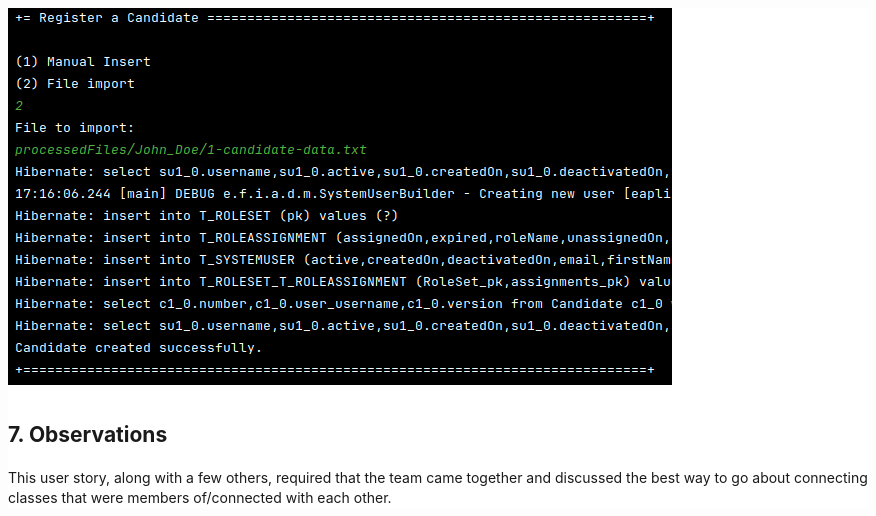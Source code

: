 ![Add Candidate Import](add_candidate_import.png)

## 7. Observations

This user story, along with a few others, required that the team came together and discussed the best way to go about connecting classes that were members of/connected with each other.